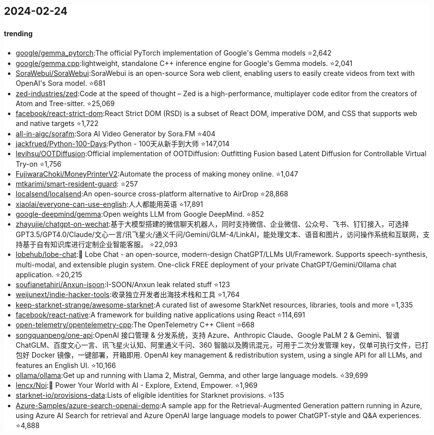 ## 2024-02-24

#### trending
* [google/gemma_pytorch](https://github.com/google/gemma_pytorch):The official PyTorch implementation of Google's Gemma models ⭐2,642
* [google/gemma.cpp](https://github.com/google/gemma.cpp):lightweight, standalone C++ inference engine for Google's Gemma models. ⭐2,041
* [SoraWebui/SoraWebui](https://github.com/SoraWebui/SoraWebui):SoraWebui is an open-source Sora web client, enabling users to easily create videos from text with OpenAI's Sora model. ⭐681
* [zed-industries/zed](https://github.com/zed-industries/zed):Code at the speed of thought – Zed is a high-performance, multiplayer code editor from the creators of Atom and Tree-sitter. ⭐25,069
* [facebook/react-strict-dom](https://github.com/facebook/react-strict-dom):React Strict DOM (RSD) is a subset of React DOM, imperative DOM, and CSS that supports web and native targets ⭐1,722
* [all-in-aigc/sorafm](https://github.com/all-in-aigc/sorafm):Sora AI Video Generator by Sora.FM ⭐404
* [jackfrued/Python-100-Days](https://github.com/jackfrued/Python-100-Days):Python - 100天从新手到大师 ⭐147,014
* [levihsu/OOTDiffusion](https://github.com/levihsu/OOTDiffusion):Official implementation of OOTDiffusion: Outfitting Fusion based Latent Diffusion for Controllable Virtual Try-on ⭐1,756
* [FujiwaraChoki/MoneyPrinterV2](https://github.com/FujiwaraChoki/MoneyPrinterV2):Automate the process of making money online. ⭐1,047
* [mtkarimi/smart-resident-guard](https://github.com/mtkarimi/smart-resident-guard): ⭐257
* [localsend/localsend](https://github.com/localsend/localsend):An open-source cross-platform alternative to AirDrop ⭐28,868
* [xiaolai/everyone-can-use-english](https://github.com/xiaolai/everyone-can-use-english):人人都能用英语 ⭐17,891
* [google-deepmind/gemma](https://github.com/google-deepmind/gemma):Open weights LLM from Google DeepMind. ⭐852
* [zhayujie/chatgpt-on-wechat](https://github.com/zhayujie/chatgpt-on-wechat):基于大模型搭建的微信聊天机器人，同时支持微信、企业微信、公众号、飞书、钉钉接入，可选择GPT3.5/GPT4.0/Claude/文心一言/讯飞星火/通义千问/Gemini/GLM-4/LinkAI，能处理文本、语音和图片，访问操作系统和互联网，支持基于自有知识库进行定制企业智能客服。 ⭐22,093
* [lobehub/lobe-chat](https://github.com/lobehub/lobe-chat):🤯 Lobe Chat - an open-source, modern-design ChatGPT/LLMs UI/Framework. Supports speech-synthesis, multi-modal, and extensible plugin system. One-click FREE deployment of your private ChatGPT/Gemini/Ollama chat application. ⭐20,215
* [soufianetahiri/Anxun-isoon](https://github.com/soufianetahiri/Anxun-isoon):I-SOON/Anxun leak related stuff ⭐123
* [weijunext/indie-hacker-tools](https://github.com/weijunext/indie-hacker-tools):收录独立开发者出海技术栈和工具 ⭐1,764
* [keep-starknet-strange/awesome-starknet](https://github.com/keep-starknet-strange/awesome-starknet):A curated list of awesome StarkNet resources, libraries, tools and more ⭐1,335
* [facebook/react-native](https://github.com/facebook/react-native):A framework for building native applications using React ⭐114,691
* [open-telemetry/opentelemetry-cpp](https://github.com/open-telemetry/opentelemetry-cpp):The OpenTelemetry C++ Client ⭐668
* [songquanpeng/one-api](https://github.com/songquanpeng/one-api):OpenAI 接口管理 & 分发系统，支持 Azure、Anthropic Claude、Google PaLM 2 & Gemini、智谱 ChatGLM、百度文心一言、讯飞星火认知、阿里通义千问、360 智脑以及腾讯混元，可用于二次分发管理 key，仅单可执行文件，已打包好 Docker 镜像，一键部署，开箱即用. OpenAI key management & redistribution system, using a single API for all LLMs, and features an English UI. ⭐10,166
* [ollama/ollama](https://github.com/ollama/ollama):Get up and running with Llama 2, Mistral, Gemma, and other large language models. ⭐39,699
* [lencx/Noi](https://github.com/lencx/Noi):🚀 Power Your World with AI - Explore, Extend, Empower. ⭐1,969
* [starknet-io/provisions-data](https://github.com/starknet-io/provisions-data):Lists of eligible identities for Starknet provisions. ⭐135
* [Azure-Samples/azure-search-openai-demo](https://github.com/Azure-Samples/azure-search-openai-demo):A sample app for the Retrieval-Augmented Generation pattern running in Azure, using Azure AI Search for retrieval and Azure OpenAI large language models to power ChatGPT-style and Q&A experiences. ⭐4,888
